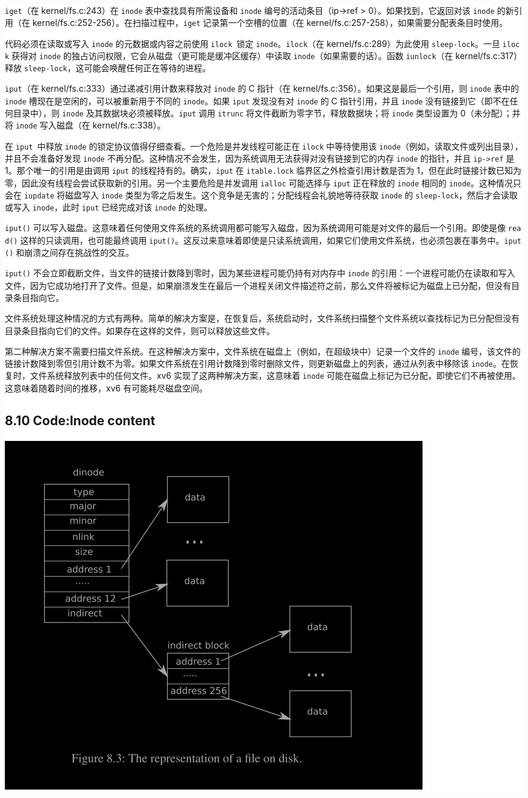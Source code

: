 `iget`（在 kernel/fs.c:243）在 `inode` 表中查找具有所需设备和 `inode` 编号的活动条目（ip->ref > 0）。如果找到，它返回对该 `inode` 的新引用（在 kernel/fs.c:252-256）。在扫描过程中，`iget` 记录第一个空槽的位置（在 kernel/fs.c:257-258），如果需要分配表条目时使用。

代码必须在读取或写入 `inode` 的元数据或内容之前使用 `ilock `锁定 `inode`。`ilock`（在 kernel/fs.c:289）为此使用 `sleep-lock`。一旦 `ilock` 获得对 `inode` 的独占访问权限，它会从磁盘（更可能是缓冲区缓存）中读取 `inode`（如果需要的话）。函数 `iunlock`（在 kernel/fs.c:317）释放 `sleep-lock`，这可能会唤醒任何正在等待的进程。

`iput`（在 kernel/fs.c:333）通过递减引用计数来释放对 `inode` 的 C 指针（在 kernel/fs.c:356）。如果这是最后一个引用，则 `inode` 表中的 `inode` 槽现在是空闲的，可以被重新用于不同的 `inode`。如果 `iput` 发现没有对 `inode` 的 C 指针引用，并且 `inode` 没有链接到它（即不在任何目录中），则 `inode` 及其数据块必须被释放。`iput` 调用 `itrunc` 将文件截断为零字节，释放数据块；将 `inode` 类型设置为 0（未分配）；并将 `inode` 写入磁盘（在 kernel/fs.c:338）。

在 `iput `中释放 `inode` 的锁定协议值得仔细查看。一个危险是并发线程可能正在 `ilock` 中等待使用该 `inode`（例如，读取文件或列出目录），并且不会准备好发现 `inode` 不再分配。这种情况不会发生，因为系统调用无法获得对没有链接到它的内存 `inode` 的指针，并且 `ip->ref` 是 1。那个唯一的引用是由调用 `iput` 的线程持有的。确实，`iput` 在 `itable.lock` 临界区之外检查引用计数是否为 1，但在此时链接计数已知为零，因此没有线程会尝试获取新的引用。另一个主要危险是并发调用 `ialloc` 可能选择与 `iput` 正在释放的 `inode` 相同的 `inode`。这种情况只会在 `iupdate` 将磁盘写入 `inode` 类型为零之后发生。这个竞争是无害的；分配线程会礼貌地等待获取 `inode` 的 `sleep-lock`，然后才会读取或写入 `inode`，此时 `iput` 已经完成对该 `inode` 的处理。

`iput()` 可以写入磁盘。这意味着任何使用文件系统的系统调用都可能写入磁盘，因为系统调用可能是对文件的最后一个引用。即使是像 `read()` 这样的只读调用，也可能最终调用 `iput()`。这反过来意味着即使是只读系统调用，如果它们使用文件系统，也必须包裹在事务中。`iput()` 和崩溃之间存在挑战性的交互。

`iput()` 不会立即截断文件，当文件的链接计数降到零时，因为某些进程可能仍持有对内存中 `inode` 的引用：一个进程可能仍在读取和写入文件，因为它成功地打开了文件。但是，如果崩溃发生在最后一个进程关闭文件描述符之前，那么文件将被标记为磁盘上已分配，但没有目录条目指向它。

文件系统处理这种情况的方式有两种。简单的解决方案是，在恢复后，系统启动时，文件系统扫描整个文件系统以查找标记为已分配但没有目录条目指向它们的文件。如果存在这样的文件，则可以释放这些文件。

第二种解决方案不需要扫描文件系统。在这种解决方案中，文件系统在磁盘上（例如，在超级块中）记录一个文件的 `inode` 编号，该文件的链接计数降到零但引用计数不为零。如果文件系统在引用计数降到零时删除文件，则更新磁盘上的列表，通过从列表中移除该 `inode`。在恢复时，文件系统释放列表中的任何文件。xv6 实现了这两种解决方案，这意味着 `inode` 可能在磁盘上标记为已分配，即使它们不再被使用。这意味着随着时间的推移，xv6 有可能耗尽磁盘空间。

## 8.10 Code:Inode content

![](./图片/8.3.png)
